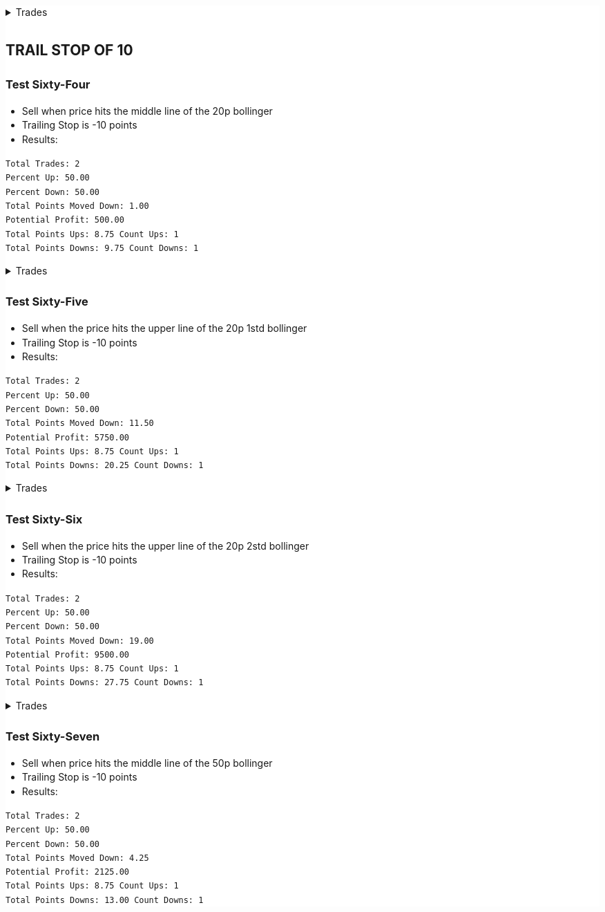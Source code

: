 <details><summary>Trades</summary></details>

## TRAIL STOP OF 10

### Test Sixty-Four
* Sell when price hits the middle line of the 20p bollinger
* Trailing Stop is -10 points
* Results:
```
Total Trades: 2
Percent Up: 50.00
Percent Down: 50.00
Total Points Moved Down: 1.00
Potential Profit: 500.00
Total Points Ups: 8.75 Count Ups: 1
Total Points Downs: 9.75 Count Downs: 1
```

<details><summary>Trades</summary></details>

### Test Sixty-Five
* Sell when the price hits the upper line of the 20p 1std bollinger
* Trailing Stop is -10 points
* Results:
```
Total Trades: 2
Percent Up: 50.00
Percent Down: 50.00
Total Points Moved Down: 11.50
Potential Profit: 5750.00
Total Points Ups: 8.75 Count Ups: 1
Total Points Downs: 20.25 Count Downs: 1
```

<details><summary>Trades</summary></details>

### Test Sixty-Six
* Sell when the price hits the upper line of the 20p 2std bollinger
* Trailing Stop is -10 points
* Results:
```
Total Trades: 2
Percent Up: 50.00
Percent Down: 50.00
Total Points Moved Down: 19.00
Potential Profit: 9500.00
Total Points Ups: 8.75 Count Ups: 1
Total Points Downs: 27.75 Count Downs: 1
```

<details><summary>Trades</summary></details>

### Test Sixty-Seven
* Sell when price hits the middle line of the 50p bollinger
* Trailing Stop is -10 points
* Results:
```
Total Trades: 2
Percent Up: 50.00
Percent Down: 50.00
Total Points Moved Down: 4.25
Potential Profit: 2125.00
Total Points Ups: 8.75 Count Ups: 1
Total Points Downs: 13.00 Count Downs: 1
```